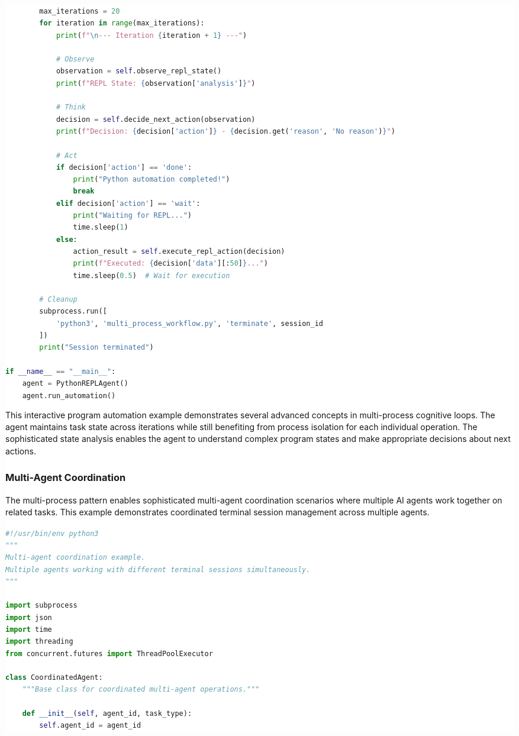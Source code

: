 ```python
        max_iterations = 20
        for iteration in range(max_iterations):
            print(f"\n--- Iteration {iteration + 1} ---")
            
            # Observe
            observation = self.observe_repl_state()
            print(f"REPL State: {observation['analysis']}")
            
            # Think
            decision = self.decide_next_action(observation)
            print(f"Decision: {decision['action']} - {decision.get('reason', 'No reason')}")
            
            # Act
            if decision['action'] == 'done':
                print("Python automation completed!")
                break
            elif decision['action'] == 'wait':
                print("Waiting for REPL...")
                time.sleep(1)
            else:
                action_result = self.execute_repl_action(decision)
                print(f"Executed: {decision['data'][:50]}...")
                time.sleep(0.5)  # Wait for execution
        
        # Cleanup
        subprocess.run([
            'python3', 'multi_process_workflow.py', 'terminate', session_id
        ])
        print("Session terminated")

if __name__ == "__main__":
    agent = PythonREPLAgent()
    agent.run_automation()
```

This interactive program automation example demonstrates several advanced concepts in multi-process cognitive loops. The agent maintains task state across iterations while still benefiting from process isolation for each individual operation. The sophisticated state analysis enables the agent to understand complex program states and make appropriate decisions about next actions.

### Multi-Agent Coordination

The multi-process pattern enables sophisticated multi-agent coordination scenarios where multiple AI agents work together on related tasks. This example demonstrates coordinated terminal session management across multiple agents.

```python
#!/usr/bin/env python3
"""
Multi-agent coordination example.
Multiple agents working with different terminal sessions simultaneously.
"""

import subprocess
import json
import time
import threading
from concurrent.futures import ThreadPoolExecutor

class CoordinatedAgent:
    """Base class for coordinated multi-agent operations."""
    
    def __init__(self, agent_id, task_type):
        self.agent_id = agent_id
```